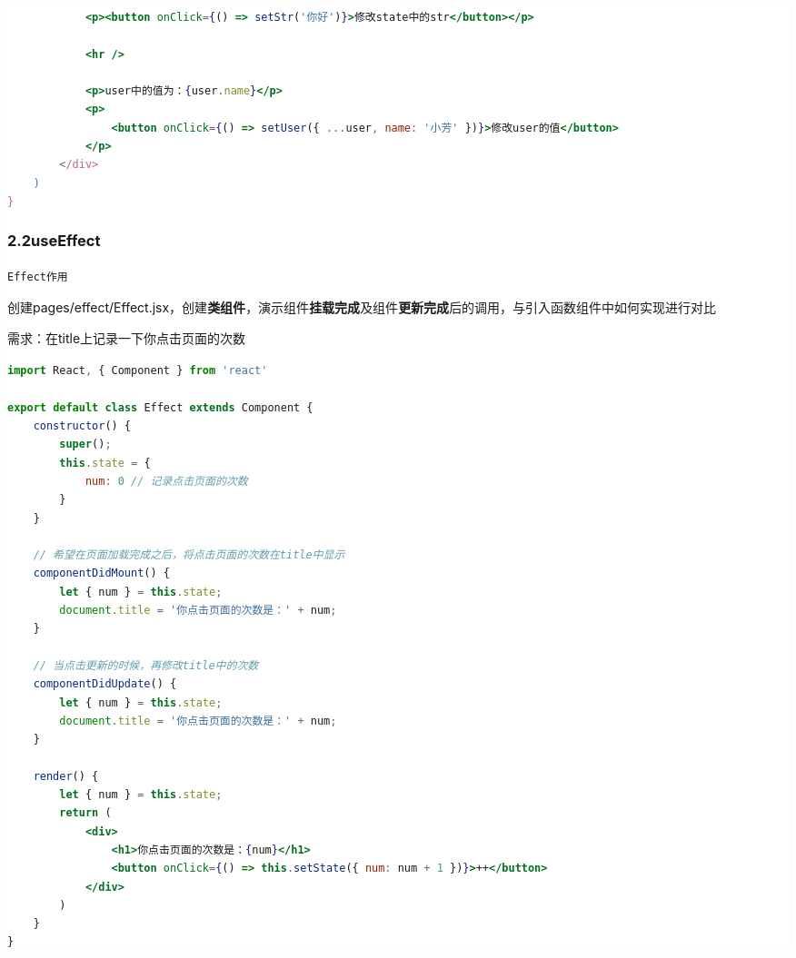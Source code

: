 ```jsx
            <p><button onClick={() => setStr('你好')}>修改state中的str</button></p>

            <hr />

            <p>user中的值为：{user.name}</p>
            <p>
                <button onClick={() => setUser({ ...user, name: '小芳' })}>修改user的值</button>
            </p>
        </div>
    )
}
```



### 2.2useEffect

`Effect作用`



创建pages/effect/Effect.jsx，创建**类组件**，演示组件**挂载完成**及组件**更新完成**后的调用，与引入函数组件中如何实现进行对比



需求：在title上记录一下你点击页面的次数

```jsx
import React, { Component } from 'react'

export default class Effect extends Component {
    constructor() {
        super();
        this.state = {
            num: 0 // 记录点击页面的次数
        }
    }

    // 希望在页面加载完成之后，将点击页面的次数在title中显示
    componentDidMount() {
        let { num } = this.state;
        document.title = '你点击页面的次数是：' + num;
    }

    // 当点击更新的时候，再修改title中的次数
    componentDidUpdate() {
        let { num } = this.state;
        document.title = '你点击页面的次数是：' + num;
    }

    render() {
        let { num } = this.state;
        return (
            <div>
                <h1>你点击页面的次数是：{num}</h1>
                <button onClick={() => this.setState({ num: num + 1 })}>++</button>
            </div>
        )
    }
}

```
